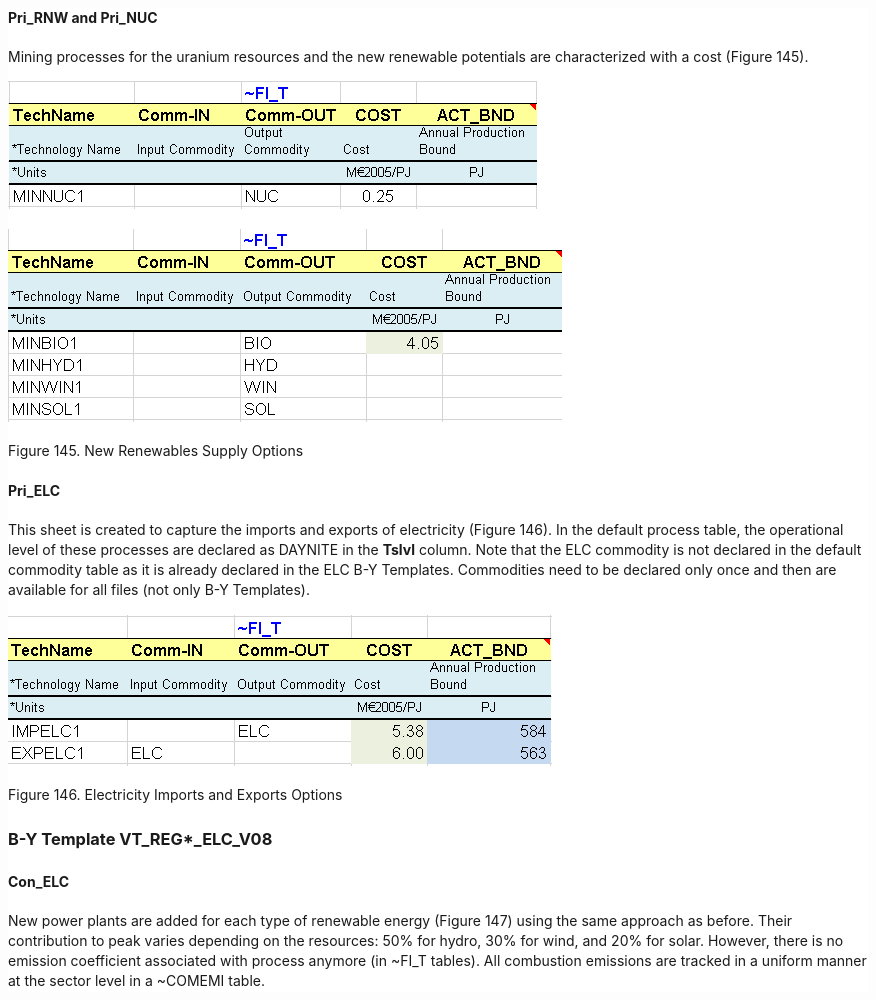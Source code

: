 #### Pri_RNW and Pri_NUC

Mining processes for the uranium resources and the new renewable potentials are characterized with a cost (Figure 145).

![](assets/image173.png)

![](assets/image174.png)

Figure 145. New Renewables Supply Options

#### Pri_ELC

This sheet is created to capture the imports and exports of electricity (Figure 146). In the default process table, the operational level of these processes are declared as DAYNITE in the **Tslvl** column. Note that the ELC commodity is not declared in the default commodity table as it is already declared in the ELC B-Y Templates. Commodities need to be declared only once and then are available for all files (not only B-Y Templates).

![](assets/image175.png)

Figure 146. Electricity Imports and Exports Options

### B-Y Template VT_REG\*\_ELC_V08

#### Con_ELC

New power plants are added for each type of renewable energy (Figure 147) using the same approach as before. Their contribution to peak varies depending on the resources: 50% for hydro, 30% for wind, and 20% for solar. However, there is no emission coefficient associated with process anymore (in \~FI_T tables). All combustion emissions are tracked in a uniform manner at the sector level in a \~COMEMI table.
